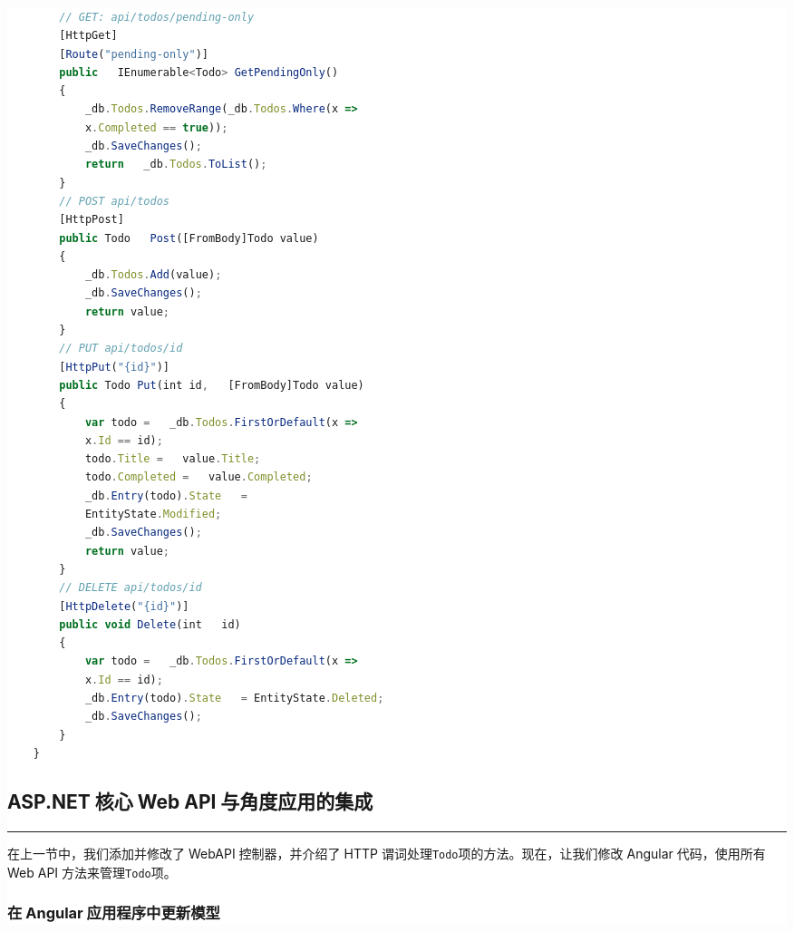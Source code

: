 ```ts
        // GET: api/todos/pending-only   
        [HttpGet]   
        [Route("pending-only")]   
        public   IEnumerable<Todo> GetPendingOnly()   
        {   
            _db.Todos.RemoveRange(_db.Todos.Where(x => 
            x.Completed == true));   
            _db.SaveChanges();   
            return   _db.Todos.ToList();   
        }   
        // POST api/todos   
        [HttpPost]   
        public Todo   Post([FromBody]Todo value)   
        {   
            _db.Todos.Add(value);   
            _db.SaveChanges();   
            return value;   
        }   
        // PUT api/todos/id   
        [HttpPut("{id}")]   
        public Todo Put(int id,   [FromBody]Todo value)   
        {   
            var todo =   _db.Todos.FirstOrDefault(x => 
            x.Id == id);   
            todo.Title =   value.Title;   
            todo.Completed =   value.Completed;   
            _db.Entry(todo).State   = 
            EntityState.Modified;   
            _db.SaveChanges();   
            return value;   
        }   
        // DELETE api/todos/id   
        [HttpDelete("{id}")]   
        public void Delete(int   id)   
        {   
            var todo =   _db.Todos.FirstOrDefault(x => 
            x.Id == id);   
            _db.Entry(todo).State   = EntityState.Deleted;   
            _db.SaveChanges();   
        }   
    }   
```

## ASP.NET 核心 Web API 与角度应用的集成

* * *

在上一节中，我们添加并修改了 WebAPI 控制器，并介绍了 HTTP 谓词处理`Todo`项的方法。现在，让我们修改 Angular 代码，使用所有 Web API 方法来管理`Todo`项。

### 在 Angular 应用程序中更新模型
